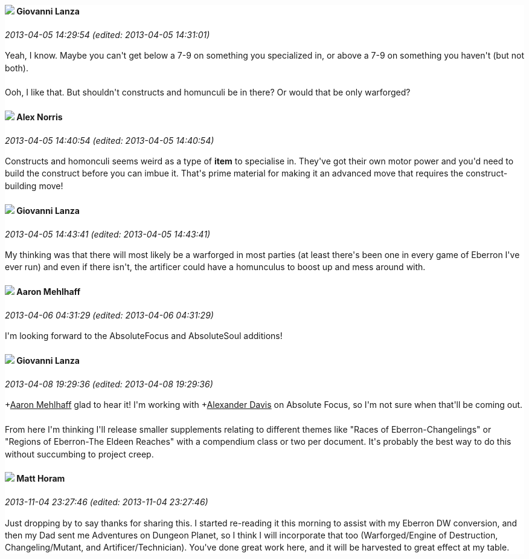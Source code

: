 
<div id='comment z12qtpnonyzedrn4d04ccb0bqsyrydep32o'>
  <h4><img src='{{site.baseurl}}//images/avatars/102768177673605279668_photo.jpg'> Giovanni Lanza</h4>
      <p><cite>2013-04-05 14:29:54 (edited: 2013-04-05 14:31:01)</cite></p>
        <p>Yeah, I know. Maybe you can&#39;t get below a 7-9 on something you specialized in, or above a 7-9 on something you haven&#39;t (but not both).<br /><br />Ooh, I like that. But shouldn&#39;t constructs and homunculi be in there? Or would that be only warforged?</p>
</div>
        

<div id='comment z12qtpnonyzedrn4d04ccb0bqsyrydep32o'>
  <h4><img src='{{site.baseurl}}//images/avatars/112750659160242168572_photo.jpg'> Alex Norris</h4>
      <p><cite>2013-04-05 14:40:54 (edited: 2013-04-05 14:40:54)</cite></p>
        <p>Constructs and homonculi seems weird as a type of <b>item</b> to specialise in. They&#39;ve got their own motor power and you&#39;d need to build the construct before you can imbue it. That&#39;s prime material for making it an advanced move that requires the construct-building move!</p>
</div>
        

<div id='comment z12qtpnonyzedrn4d04ccb0bqsyrydep32o'>
  <h4><img src='{{site.baseurl}}//images/avatars/102768177673605279668_photo.jpg'> Giovanni Lanza</h4>
      <p><cite>2013-04-05 14:43:41 (edited: 2013-04-05 14:43:41)</cite></p>
        <p>My thinking was that there will most likely be a warforged in most parties (at least there&#39;s been one in every game of Eberron I&#39;ve ever run) and even if there isn&#39;t, the artificer could have a homunculus to boost up and mess around with.</p>
</div>
        

<div id='comment z12qtpnonyzedrn4d04ccb0bqsyrydep32o'>
  <h4><img src='{{site.baseurl}}//images/avatars/104596942949609710595_photo.jpg'> Aaron Mehlhaff</h4>
      <p><cite>2013-04-06 04:31:29 (edited: 2013-04-06 04:31:29)</cite></p>
        <p>I&#39;m looking forward to the AbsoluteFocus and AbsoluteSoul additions!</p>
</div>
        

<div id='comment z12qtpnonyzedrn4d04ccb0bqsyrydep32o'>
  <h4><img src='{{site.baseurl}}//images/avatars/102768177673605279668_photo.jpg'> Giovanni Lanza</h4>
      <p><cite>2013-04-08 19:29:36 (edited: 2013-04-08 19:29:36)</cite></p>
        <p><span class="proflinkWrapper"><span class="proflinkPrefix">+</span><a class="proflink" href="https://plus.google.com/104596942949609710595" oid="104596942949609710595">Aaron Mehlhaff</a></span> glad to hear it! I&#39;m working with <span class="proflinkWrapper"><span class="proflinkPrefix">+</span><a class="proflink" href="https://plus.google.com/105849233547498253815" oid="105849233547498253815">Alexander Davis</a></span> on Absolute Focus, so I&#39;m not sure when that&#39;ll be coming out.<br /><br />From here I&#39;m thinking I&#39;ll release smaller supplements relating to different themes like &quot;Races of Eberron-Changelings&quot; or &quot;Regions of Eberron-The Eldeen Reaches&quot; with a compendium class or two per document. It&#39;s probably the best way to do this without succumbing to project creep.</p>
</div>
        

<div id='comment z12qtpnonyzedrn4d04ccb0bqsyrydep32o'>
  <h4><img src='{{site.baseurl}}//images/avatars/105472060898626050077_photo.jpg'> Matt Horam</h4>
      <p><cite>2013-11-04 23:27:46 (edited: 2013-11-04 23:27:46)</cite></p>
        <p>Just dropping by to say thanks for sharing this. I started re-reading it this morning to assist with my Eberron DW conversion, and then my Dad sent me Adventures on Dungeon Planet, so I think I will incorporate that too (Warforged/Engine of Destruction, Changeling/Mutant, and Artificer/Technician). You&#39;ve done great work here, and it will be harvested to great effect at my table.</p>
</div>
        